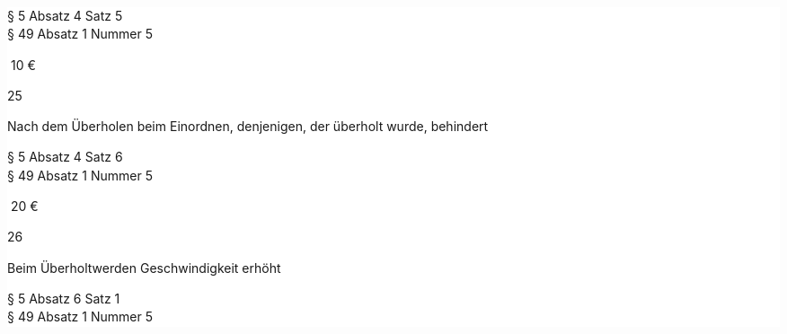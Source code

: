 </td>

<td style="border-right: 0.5pt solid ; " align="left" valign="top" charoff="50">

§ 5 Absatz 4 Satz 5  
§ 49 Absatz 1 Nummer 5

</td>

<td style align="center" valign="top" charoff="50">

 10 €

</td>

</tr>

<tr>

<td style="border-right: 0.5pt solid ; " align="left" valign="top" charoff="50">

25

</td>

<td style="border-right: 0.5pt solid ; " colspan="2" align="left" valign="top" charoff="50">

Nach dem Überholen beim Einordnen, denjenigen, der überholt wurde,
behindert

</td>

<td style="border-right: 0.5pt solid ; " align="left" valign="top" charoff="50">

§ 5 Absatz 4 Satz 6  
§ 49 Absatz 1 Nummer 5

</td>

<td style align="center" valign="top" charoff="50">

 20 €

</td>

</tr>

<tr>

<td style="border-right: 0.5pt solid ; " align="left" valign="top" charoff="50">

26

</td>

<td style="border-right: 0.5pt solid ; " colspan="2" align="left" valign="top" charoff="50">

Beim Überholtwerden Geschwindigkeit erhöht

</td>

<td style="border-right: 0.5pt solid ; " align="left" valign="top" charoff="50">

§ 5 Absatz 6 Satz 1  
§ 49 Absatz 1 Nummer 5
